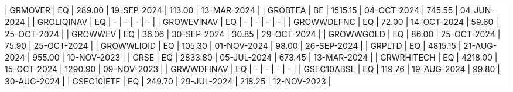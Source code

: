 | GRMOVER | EQ | 289.00 | 19-SEP-2024 | 113.00 | 13-MAR-2024 |
| GROBTEA | BE | 1515.15 | 04-OCT-2024 | 745.55 | 04-JUN-2024 |
| GROLIQINAV | EQ | - | - | - | - |
| GROWEVINAV | EQ | - | - | - | - |
| GROWWDEFNC | EQ | 72.00 | 14-OCT-2024 | 59.60 | 25-OCT-2024 |
| GROWWEV | EQ | 36.06 | 30-SEP-2024 | 30.85 | 29-OCT-2024 |
| GROWWGOLD | EQ | 86.00 | 25-OCT-2024 | 75.90 | 25-OCT-2024 |
| GROWWLIQID | EQ | 105.30 | 01-NOV-2024 | 98.00 | 26-SEP-2024 |
| GRPLTD | EQ | 4815.15 | 21-AUG-2024 | 955.00 | 10-NOV-2023 |
| GRSE | EQ | 2833.80 | 05-JUL-2024 | 673.45 | 13-MAR-2024 |
| GRWRHITECH | EQ | 4218.00 | 15-OCT-2024 | 1290.90 | 09-NOV-2023 |
| GRWWDFINAV | EQ | - | - | - | - |
| GSEC10ABSL | EQ | 119.76 | 19-AUG-2024 | 99.80 | 30-AUG-2024 |
| GSEC10IETF | EQ | 249.70 | 29-JUL-2024 | 218.25 | 12-NOV-2023 |

